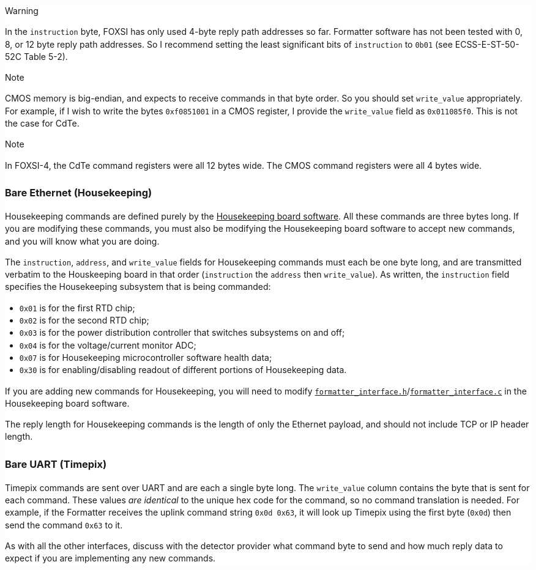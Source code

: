 >[!WARNING]
> In the `instruction` byte, FOXSI has only used 4-byte reply path addresses so far. Formatter software has not been tested with 0, 8, or 12 byte reply path addresses. So I recommend setting the least significant bits of `instruction` to `0b01` (see ECSS-E-ST-50-52C Table 5-2).

>[!NOTE]
> CMOS memory is big-endian, and expects to receive commands in that byte order. So you should set `write_value` appropriately. For example, if I wish to write the bytes `0xf0851001` in a CMOS register, I provide the `write_value` field as `0x011085f0`. This is not the case for CdTe.

>[!NOTE]
> In FOXSI-4, the CdTe command registers were all 12 bytes wide. The CMOS command registers were all 4 bytes wide.

### Bare Ethernet (Housekeeping)
Housekeeping commands are defined purely by the [Housekeeping board software](https://github.com/foxsi/foxsi4-hk). All these commands are three bytes long. If you are modifying these commands, you must also be modifying the Housekeeping board software to accept new commands, and you will know what you are doing.

The `instruction`, `address`, and `write_value` fields for Housekeeping commands must each be one byte long, and are transmitted verbatim to the Houskeeping board in that order (`instruction` the `address` then `write_value`). As written, the `instruction` field specifies the Housekeeping subsystem that is being commanded:
- `0x01` is for the first RTD chip;
- `0x02` is for the second RTD chip;
- `0x03` is for the power distribution controller that switches subsystems on and off;
- `0x04` is for the voltage/current monitor ADC;
- `0x07` is for Housekeeping microcontroller software health data;
- `0x30` is for enabling/disabling readout of different portions of Housekeeping data.

If you are adding new commands for Housekeeping, you will need to modify [`formatter_interface.h`](https://github.com/foxsi/foxsi4-hk/blob/main/formatter_interface.h)/[`formatter_interface.c`](https://github.com/foxsi/foxsi4-hk/blob/main/formatter_interface.c) in the Housekeeping board software.

The reply length for Housekeeping commands is the length of only the Ethernet payload, and should not include TCP or IP header length.

### Bare UART (Timepix)
Timepix commands are sent over UART and are each a single byte long. The `write_value` column contains the byte that is sent for each command. These values _are identical_ to the unique hex code for the command, so no command translation is needed. For example, if the Formatter receives the uplink command string `0x0d 0x63`, it will look up Timepix using the first byte (`0x0d`) then send the command `0x63` to it. 

As with all the other interfaces, discuss with the detector provider what command byte to send and how much reply data to expect if you are implementing any new commands.